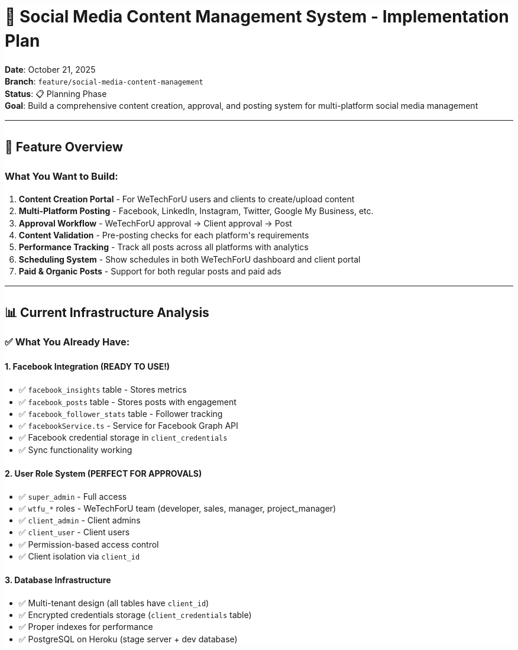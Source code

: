 # 📱 Social Media Content Management System - Implementation Plan

**Date**: October 21, 2025  
**Branch**: `feature/social-media-content-management`  
**Status**: 📋 Planning Phase  
**Goal**: Build a comprehensive content creation, approval, and posting system for multi-platform social media management

---

## 🎯 Feature Overview

### What You Want to Build:
1. **Content Creation Portal** - For WeTechForU users and clients to create/upload content
2. **Multi-Platform Posting** - Facebook, LinkedIn, Instagram, Twitter, Google My Business, etc.
3. **Approval Workflow** - WeTechForU approval → Client approval → Post
4. **Content Validation** - Pre-posting checks for each platform's requirements
5. **Performance Tracking** - Track all posts across all platforms with analytics
6. **Scheduling System** - Show schedules in both WeTechForU dashboard and client portal
7. **Paid & Organic Posts** - Support for both regular posts and paid ads

---

## 📊 Current Infrastructure Analysis

### ✅ What You Already Have:

#### 1. **Facebook Integration (READY TO USE!)**
- ✅ `facebook_insights` table - Stores metrics
- ✅ `facebook_posts` table - Stores posts with engagement
- ✅ `facebook_follower_stats` table - Follower tracking
- ✅ `facebookService.ts` - Service for Facebook Graph API
- ✅ Facebook credential storage in `client_credentials`
- ✅ Sync functionality working

#### 2. **User Role System (PERFECT FOR APPROVALS)**
- ✅ `super_admin` - Full access
- ✅ `wtfu_*` roles - WeTechForU team (developer, sales, manager, project_manager)
- ✅ `client_admin` - Client admins
- ✅ `client_user` - Client users
- ✅ Permission-based access control
- ✅ Client isolation via `client_id`

#### 3. **Database Infrastructure**
- ✅ Multi-tenant design (all tables have `client_id`)
- ✅ Encrypted credentials storage (`client_credentials` table)
- ✅ Proper indexes for performance
- ✅ PostgreSQL on Heroku (stage server + dev database)
